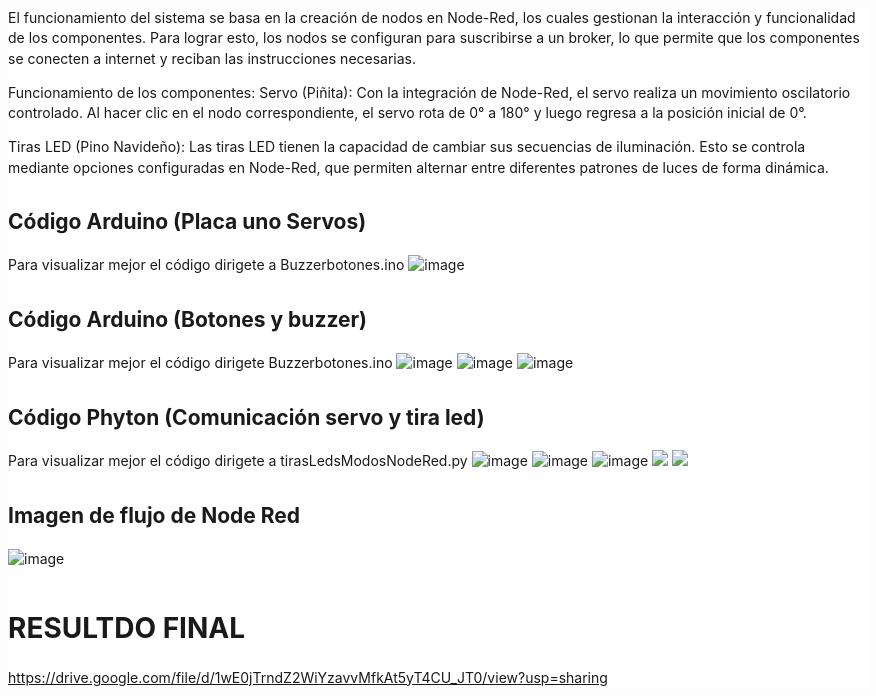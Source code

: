 El funcionamiento del sistema se basa en la creación de nodos en Node-Red, los cuales gestionan la interacción y funcionalidad de los componentes. Para lograr esto, los nodos se configuran para suscribirse a un broker, lo que permite que los componentes se conecten a internet y reciban las instrucciones necesarias.

Funcionamiento de los componentes:
Servo (Piñita): Con la integración de Node-Red, el servo realiza un movimiento oscilatorio controlado. Al hacer clic en el nodo correspondiente, el servo rota de 0° a 180° y luego regresa a la posición inicial de 0°.

Tiras LED (Pino Navideño):
Las tiras LED tienen la capacidad de cambiar sus secuencias de iluminación. Esto se controla mediante opciones configuradas en Node-Red, que permiten alternar entre diferentes patrones de luces de forma dinámica.


## Código Arduino (Placa uno Servos)
Para visualizar mejor el código dirigete a Buzzerbotones.ino
![image](https://github.com/user-attachments/assets/c005e375-fb8d-4eb6-8eb7-5e5ea1ad828e)



## Código Arduino (Botones y buzzer)
Para visualizar mejor el código dirigete Buzzerbotones.ino
![image](https://github.com/user-attachments/assets/6cb89547-b45d-468b-8abf-5c9112bfe042)
![image](https://github.com/user-attachments/assets/c0374b8b-7de6-447f-8415-824f81377017)
![image](https://github.com/user-attachments/assets/9d0f88b5-6fc7-4087-bab6-f6bc1713011a)





## Código Phyton (Comunicación servo y tira led)
Para visualizar mejor el código dirigete a tirasLedsModosNodeRed.py
![image](https://github.com/user-attachments/assets/f354210c-70ed-4449-a466-f21b9e3e1fa9)
![image](https://github.com/user-attachments/assets/b084e2e0-1104-4c2c-a3e9-3e4fa7ea4ed9)
![image](https://github.com/user-attachments/assets/b49a1c6d-abce-4f7b-a62e-2320a081272e)
<img src="https://github.com/user-attachments/assets/1a59834d-c393-477a-a21e-7a230ca010b1" width="200"/>
<img src="https://github.com/user-attachments/assets/5d13fe25-d72b-4b4a-971b-3c740adb4a27" width="200"/>


## Imagen de flujo de Node Red
![image](https://github.com/user-attachments/assets/491a893f-f8b9-474f-96da-f454110bd94a)

# RESULTDO FINAL
https://drive.google.com/file/d/1wE0jTrndZ2WiYzavvMfkAt5yT4CU_JT0/view?usp=sharing

